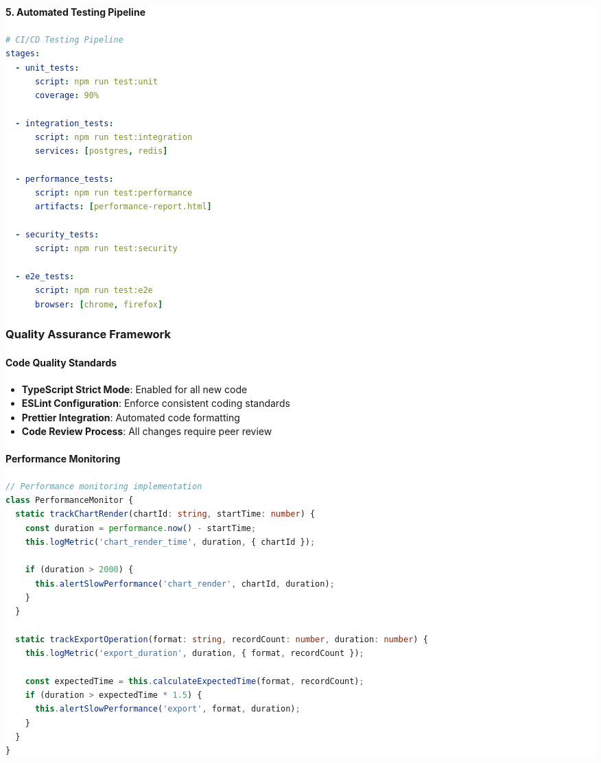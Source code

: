 #### 5. Automated Testing Pipeline
```yaml
# CI/CD Testing Pipeline
stages:
  - unit_tests:
      script: npm run test:unit
      coverage: 90%
      
  - integration_tests:
      script: npm run test:integration
      services: [postgres, redis]
      
  - performance_tests:
      script: npm run test:performance
      artifacts: [performance-report.html]
      
  - security_tests:
      script: npm run test:security
      
  - e2e_tests:
      script: npm run test:e2e
      browser: [chrome, firefox]
```

### Quality Assurance Framework

#### Code Quality Standards
- **TypeScript Strict Mode**: Enabled for all new code
- **ESLint Configuration**: Enforce consistent coding standards
- **Prettier Integration**: Automated code formatting
- **Code Review Process**: All changes require peer review

#### Performance Monitoring
```typescript
// Performance monitoring implementation
class PerformanceMonitor {
  static trackChartRender(chartId: string, startTime: number) {
    const duration = performance.now() - startTime;
    this.logMetric('chart_render_time', duration, { chartId });
    
    if (duration > 2000) {
      this.alertSlowPerformance('chart_render', chartId, duration);
    }
  }
  
  static trackExportOperation(format: string, recordCount: number, duration: number) {
    this.logMetric('export_duration', duration, { format, recordCount });
    
    const expectedTime = this.calculateExpectedTime(format, recordCount);
    if (duration > expectedTime * 1.5) {
      this.alertSlowPerformance('export', format, duration);
    }
  }
}
```
